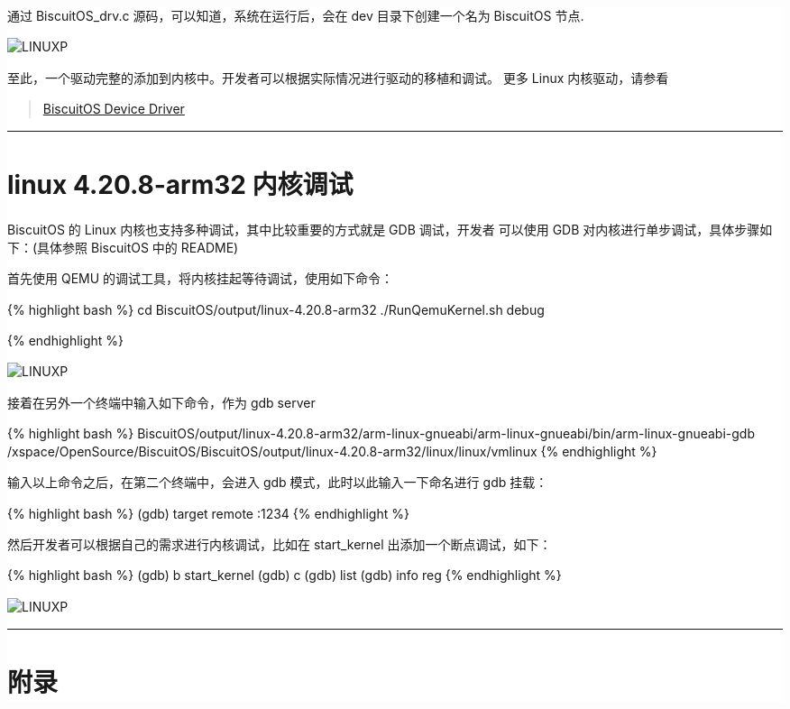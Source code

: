 通过 BiscuitOS_drv.c 源码，可以知道，系统在运行后，会在 dev 目录下创建一个名为
BiscuitOS 节点. 

![LINUXP](https://gitee.com/BiscuitOS_team/PictureSet/raw/Gitee/BiscuitOS/kernel/BUDX000087.png)

至此，一个驱动完整的添加到内核中。开发者可以根据实际情况进行驱动的移植和调试。
更多 Linux 内核驱动，请参看 

> [BiscuitOS Device Driver](https://biscuitos.github.io/blog/BiscuitOS_Catalogue/#Enginerring)

-----------------------------------------------------

# <span id="linux 4.20.8-arm32 内核调试">linux 4.20.8-arm32 内核调试</span>

BiscuitOS 的 Linux 内核也支持多种调试，其中比较重要的方式就是 GDB 调试，开发者
可以使用 GDB 对内核进行单步调试，具体步骤如下：(具体参照 BiscuitOS 中的 README)

首先使用 QEMU 的调试工具，将内核挂起等待调试，使用如下命令：

{% highlight bash %}
cd BiscuitOS/output/linux-4.20.8-arm32
./RunQemuKernel.sh debug

{% endhighlight %}

![LINUXP](https://gitee.com/BiscuitOS_team/PictureSet/raw/Gitee/BiscuitOS/kernel/BUDX000088.png)

接着在另外一个终端中输入如下命令，作为 gdb server

{% highlight bash %}
BiscuitOS/output/linux-4.20.8-arm32/arm-linux-gnueabi/arm-linux-gnueabi/bin/arm-linux-gnueabi-gdb /xspace/OpenSource/BiscuitOS/BiscuitOS/output/linux-4.20.8-arm32/linux/linux/vmlinux
{% endhighlight %}

输入以上命令之后，在第二个终端中，会进入 gdb 模式，此时以此输入一下命名进行 
gdb 挂载：

{% highlight bash %}
(gdb) target remote :1234
{% endhighlight %}

然后开发者可以根据自己的需求进行内核调试，比如在 start_kernel 出添加一个断点调试，如下：

{% highlight bash %}
(gdb) b start_kernel
(gdb) c
(gdb) list
(gdb) info reg
{% endhighlight %}

![LINUXP](https://gitee.com/BiscuitOS_team/PictureSet/raw/Gitee/BiscuitOS/kernel/BUDX000089.png)

-----------------------------------------------

# <span id="附录">附录</span>
